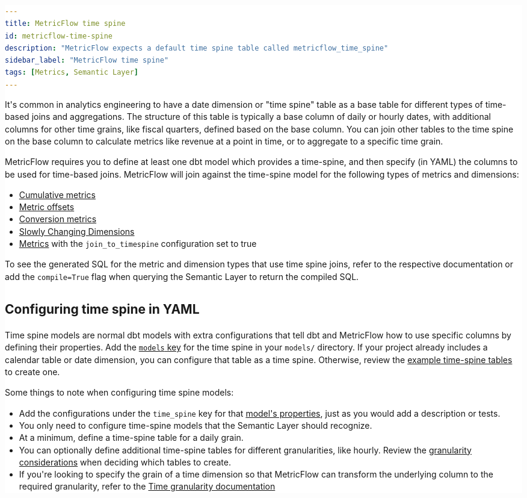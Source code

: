 ```yaml
---
title: MetricFlow time spine
id: metricflow-time-spine
description: "MetricFlow expects a default time spine table called metricflow_time_spine"
sidebar_label: "MetricFlow time spine"
tags: [Metrics, Semantic Layer]
---
```

<VersionBlock firstVersion="1.9">



It's common in analytics engineering to have a date dimension or "time spine" table as a base table for different types of time-based joins and aggregations. The structure of this table is typically a base column of daily or hourly dates, with additional columns for other time grains, like fiscal quarters, defined based on the base column. You can join other tables to the time spine on the base column to calculate metrics like revenue at a point in time, or to aggregate to a specific time grain.

MetricFlow requires you to define at least one dbt model which provides a time-spine, and then specify (in YAML) the columns to be used for time-based joins. MetricFlow will join against the time-spine model for the following types of metrics and dimensions:

- [Cumulative metrics](/docs/build/cumulative)
- [Metric offsets](/docs/build/derived#derived-metric-offset)
- [Conversion metrics](/docs/build/conversion)
- [Slowly Changing Dimensions](/docs/build/dimensions#scd-type-ii)
- [Metrics](/docs/build/metrics-overview) with the `join_to_timespine` configuration set to true

To see the generated SQL for the metric and dimension types that use time spine joins, refer to the respective documentation or add the `compile=True` flag when querying the Semantic Layer to return the compiled SQL.

## Configuring time spine in YAML

 Time spine models are normal dbt models with extra configurations that tell dbt and MetricFlow how to use specific columns by defining their properties. Add the [`models` key](/reference/model-properties) for the time spine in your `models/` directory. If your project already includes a calendar table or date dimension, you can configure that table as a time spine. Otherwise, review the [example time-spine tables](#example-time-spine-tables) to create one.
 
 Some things to note when configuring time spine models:

- Add the configurations under the `time_spine` key for that [model's properties](/reference/model-properties), just as you would add a description or tests.
- You only need to configure time-spine models that the Semantic Layer should recognize.
- At a minimum, define a time-spine table for a daily grain.
- You can optionally define additional time-spine tables for different granularities, like hourly. Review the [granularity considerations](#granularity-considerations) when deciding which tables to create.
- If you're looking to specify the grain of a time dimension so that MetricFlow can transform the underlying column to the required granularity, refer to the [Time granularity documentation](/docs/build/dimensions?dimension=time_gran)
